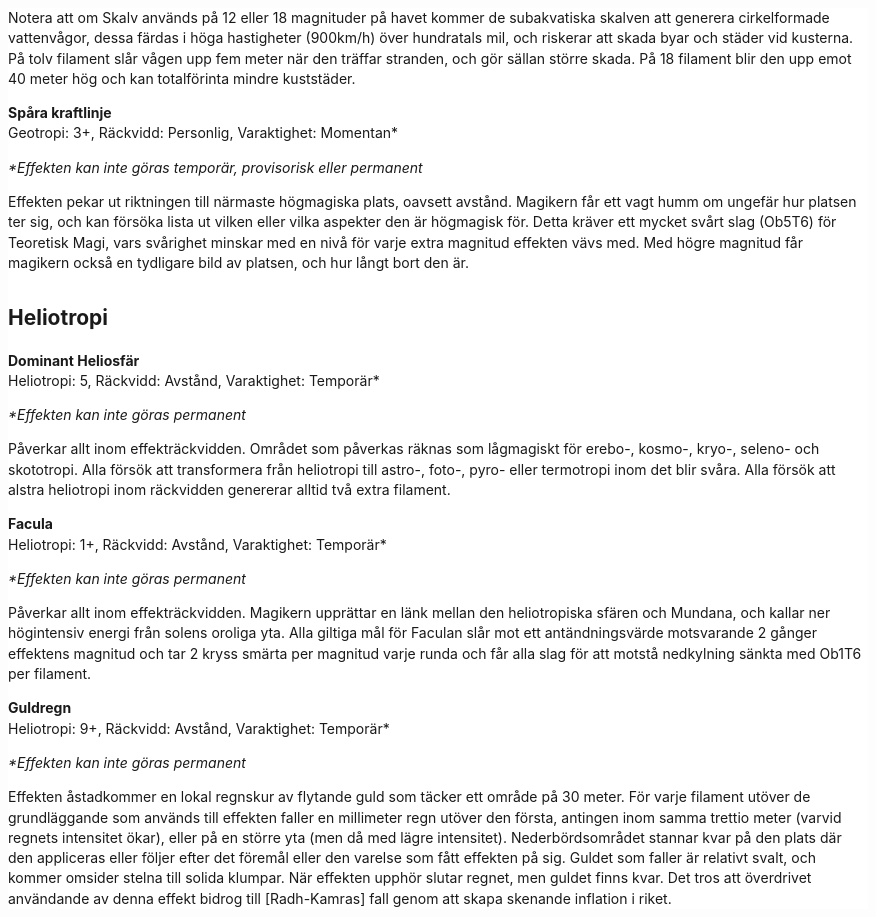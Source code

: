 Notera att om Skalv används på 12 eller 18 magnituder på havet kommer de subakvatiska skalven att
generera cirkelformade vattenvågor, dessa färdas i höga hastigheter (900km/h) över hundratals mil,
och riskerar att skada byar och städer vid kusterna. På tolv filament slår vågen upp fem meter när
den träffar stranden, och gör sällan större skada. På 18 filament blir den upp emot 40 meter hög och
kan totalförinta mindre kuststäder.

**Spåra kraftlinje**\
Geotropi: 3+, Räckvidd: Personlig, Varaktighet: Momentan\*

*\*Effekten kan inte göras temporär, provisorisk eller permanent*

Effekten pekar ut riktningen till närmaste högmagiska plats, oavsett avstånd. Magikern får ett vagt
humm om ungefär hur platsen ter sig, och kan försöka lista ut vilken eller vilka aspekter den är
högmagisk för. Detta kräver ett mycket svårt slag (Ob5T6) för Teoretisk Magi, vars svårighet minskar
med en nivå för varje extra magnitud effekten vävs med. Med högre magnitud får magikern också en
tydligare bild av platsen, och hur långt bort den är.

Heliotropi
----------

**Dominant Heliosfär**\
Heliotropi: 5, Räckvidd: Avstånd, Varaktighet: Temporär\*

*\*Effekten kan inte göras permanent*

Påverkar allt inom effekträckvidden. Området som påverkas räknas som lågmagiskt för erebo-, kosmo-,
kryo-, seleno- och skototropi. Alla försök att transformera från heliotropi till astro-, foto-,
pyro- eller termotropi inom det blir svåra. Alla försök att alstra heliotropi inom räckvidden
genererar alltid två extra filament.

**Facula**\
Heliotropi: 1+, Räckvidd: Avstånd, Varaktighet: Temporär\*

*\*Effekten kan inte göras permanent*

Påverkar allt inom effekträckvidden. Magikern upprättar en länk mellan den heliotropiska sfären och
Mundana, och kallar ner högintensiv energi från solens oroliga yta. Alla giltiga mål för Faculan
slår mot ett antändningsvärde motsvarande 2 gånger effektens magnitud och tar 2 kryss smärta per
magnitud varje runda och får alla slag för att motstå nedkylning sänkta med Ob1T6 per filament.

**Guldregn**\
Heliotropi: 9+, Räckvidd: Avstånd, Varaktighet: Temporär\*

*\*Effekten kan inte göras permanent*

Effekten åstadkommer en lokal regnskur av flytande guld som täcker ett område på 30 meter. För varje
filament utöver de grundläggande som används till effekten faller en millimeter regn utöver den
första, antingen inom samma trettio meter (varvid regnets intensitet ökar), eller på en större yta
(men då med lägre intensitet). Nederbördsområdet stannar kvar på den plats där den appliceras eller
följer efter det föremål eller den varelse som fått effekten på sig. Guldet som faller är relativt
svalt, och kommer omsider stelna till solida klumpar. När effekten upphör slutar regnet, men guldet
finns kvar. Det tros att överdrivet användande av denna effekt bidrog till [Radh-Kamras] fall genom
att skapa skenande inflation i riket.

